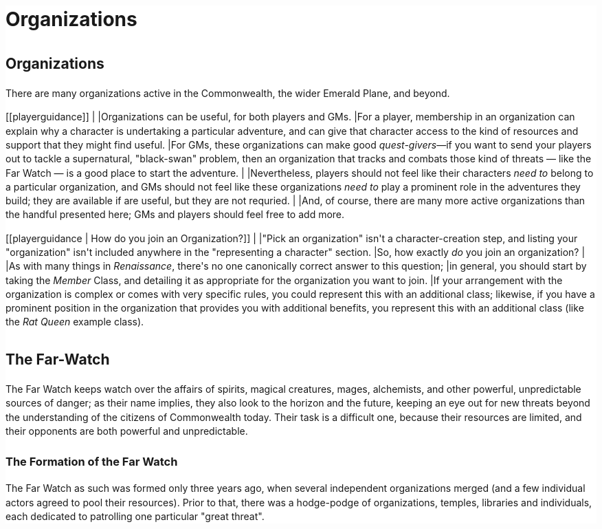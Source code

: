 # Organizations

## Organizations

There are many organizations active in the Commonwealth, the wider Emerald Plane, and beyond.

[[playerguidance]]
|
|Organizations can be useful, for both players and GMs.
|For a player, membership in an organization can explain why a character is undertaking a particular adventure, and can give that character access to the kind of resources and support that they might find useful.
|For GMs, these organizations can make good *quest-givers*—if you want to send your players out to tackle a supernatural, "black-swan" problem, then an organization that tracks and combats those kind of threats — like the Far Watch — is a good place to start the adventure.
|
|Nevertheless, players should not feel like their characters *need to* belong to a particular organization, and GMs should not feel like these organizations *need to* play a prominent role in the adventures they build; they are available if are useful, but they are not requried.
|
|And, of course, there are many more active organizations than the handful presented here; GMs and players should feel free to add more.

[[playerguidance | How do you join an Organization?]]
|
|"Pick an organization" isn't a character-creation step, and listing your "organization" isn't included anywhere in the "representing a character" section.
|So, how exactly *do* you join an organization?
|
|As with many things in *Renaissance*, there's no one canonically correct answer to this question;
|in general, you should start by taking the *Member* Class, and detailing it as appropriate for the organization you want to join.
|If your arrangement with the organization is complex or comes with very specific rules, you could represent this with an additional class; likewise, if you have a prominent position in the organization that provides you with additional benefits, you represent this with an additional class (like the *Rat Queen* example class).

## The Far-Watch

The Far Watch keeps watch over the affairs of spirits, magical creatures, mages, alchemists, and other powerful, unpredictable sources of danger; as their name implies, they also look to the horizon and the future, keeping an eye out for new threats beyond the understanding of the citizens of Commonwealth today.
Their task is a difficult one, because their resources are limited, and their opponents are both powerful and unpredictable.

### The Formation of the Far Watch

The Far Watch as such was formed only three years ago, when several independent organizations merged (and a few individual actors agreed to pool their resources).
Prior to that, there was a hodge-podge of organizations, temples, libraries and individuals, each dedicated to patrolling one particular "great threat".
